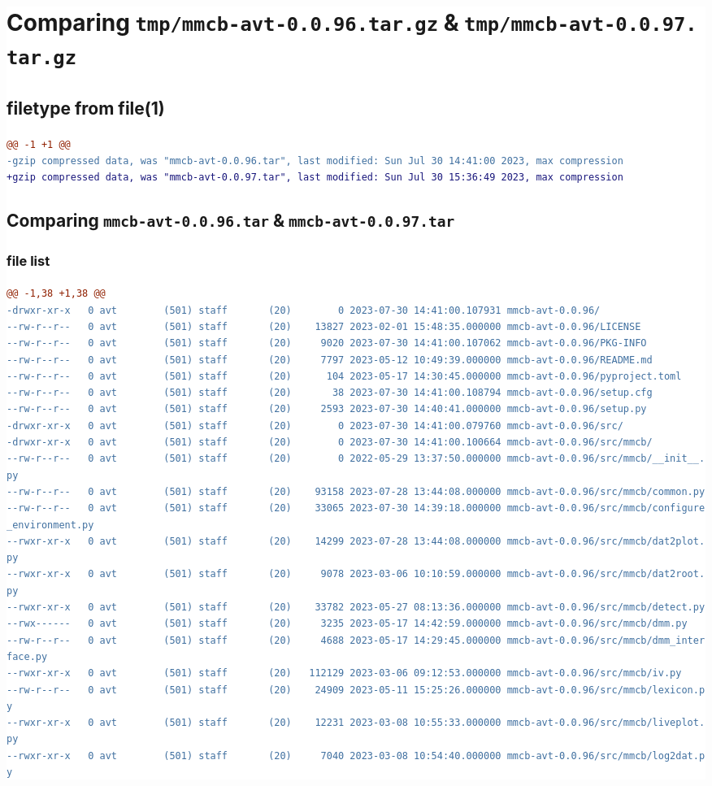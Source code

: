 # Comparing `tmp/mmcb-avt-0.0.96.tar.gz` & `tmp/mmcb-avt-0.0.97.tar.gz`

## filetype from file(1)

```diff
@@ -1 +1 @@
-gzip compressed data, was "mmcb-avt-0.0.96.tar", last modified: Sun Jul 30 14:41:00 2023, max compression
+gzip compressed data, was "mmcb-avt-0.0.97.tar", last modified: Sun Jul 30 15:36:49 2023, max compression
```

## Comparing `mmcb-avt-0.0.96.tar` & `mmcb-avt-0.0.97.tar`

### file list

```diff
@@ -1,38 +1,38 @@
-drwxr-xr-x   0 avt        (501) staff       (20)        0 2023-07-30 14:41:00.107931 mmcb-avt-0.0.96/
--rw-r--r--   0 avt        (501) staff       (20)    13827 2023-02-01 15:48:35.000000 mmcb-avt-0.0.96/LICENSE
--rw-r--r--   0 avt        (501) staff       (20)     9020 2023-07-30 14:41:00.107062 mmcb-avt-0.0.96/PKG-INFO
--rw-r--r--   0 avt        (501) staff       (20)     7797 2023-05-12 10:49:39.000000 mmcb-avt-0.0.96/README.md
--rw-r--r--   0 avt        (501) staff       (20)      104 2023-05-17 14:30:45.000000 mmcb-avt-0.0.96/pyproject.toml
--rw-r--r--   0 avt        (501) staff       (20)       38 2023-07-30 14:41:00.108794 mmcb-avt-0.0.96/setup.cfg
--rw-r--r--   0 avt        (501) staff       (20)     2593 2023-07-30 14:40:41.000000 mmcb-avt-0.0.96/setup.py
-drwxr-xr-x   0 avt        (501) staff       (20)        0 2023-07-30 14:41:00.079760 mmcb-avt-0.0.96/src/
-drwxr-xr-x   0 avt        (501) staff       (20)        0 2023-07-30 14:41:00.100664 mmcb-avt-0.0.96/src/mmcb/
--rw-r--r--   0 avt        (501) staff       (20)        0 2022-05-29 13:37:50.000000 mmcb-avt-0.0.96/src/mmcb/__init__.py
--rw-r--r--   0 avt        (501) staff       (20)    93158 2023-07-28 13:44:08.000000 mmcb-avt-0.0.96/src/mmcb/common.py
--rw-r--r--   0 avt        (501) staff       (20)    33065 2023-07-30 14:39:18.000000 mmcb-avt-0.0.96/src/mmcb/configure_environment.py
--rwxr-xr-x   0 avt        (501) staff       (20)    14299 2023-07-28 13:44:08.000000 mmcb-avt-0.0.96/src/mmcb/dat2plot.py
--rwxr-xr-x   0 avt        (501) staff       (20)     9078 2023-03-06 10:10:59.000000 mmcb-avt-0.0.96/src/mmcb/dat2root.py
--rwxr-xr-x   0 avt        (501) staff       (20)    33782 2023-05-27 08:13:36.000000 mmcb-avt-0.0.96/src/mmcb/detect.py
--rwx------   0 avt        (501) staff       (20)     3235 2023-05-17 14:42:59.000000 mmcb-avt-0.0.96/src/mmcb/dmm.py
--rw-r--r--   0 avt        (501) staff       (20)     4688 2023-05-17 14:29:45.000000 mmcb-avt-0.0.96/src/mmcb/dmm_interface.py
--rwxr-xr-x   0 avt        (501) staff       (20)   112129 2023-03-06 09:12:53.000000 mmcb-avt-0.0.96/src/mmcb/iv.py
--rw-r--r--   0 avt        (501) staff       (20)    24909 2023-05-11 15:25:26.000000 mmcb-avt-0.0.96/src/mmcb/lexicon.py
--rwxr-xr-x   0 avt        (501) staff       (20)    12231 2023-03-08 10:55:33.000000 mmcb-avt-0.0.96/src/mmcb/liveplot.py
--rwxr-xr-x   0 avt        (501) staff       (20)     7040 2023-03-08 10:54:40.000000 mmcb-avt-0.0.96/src/mmcb/log2dat.py
```